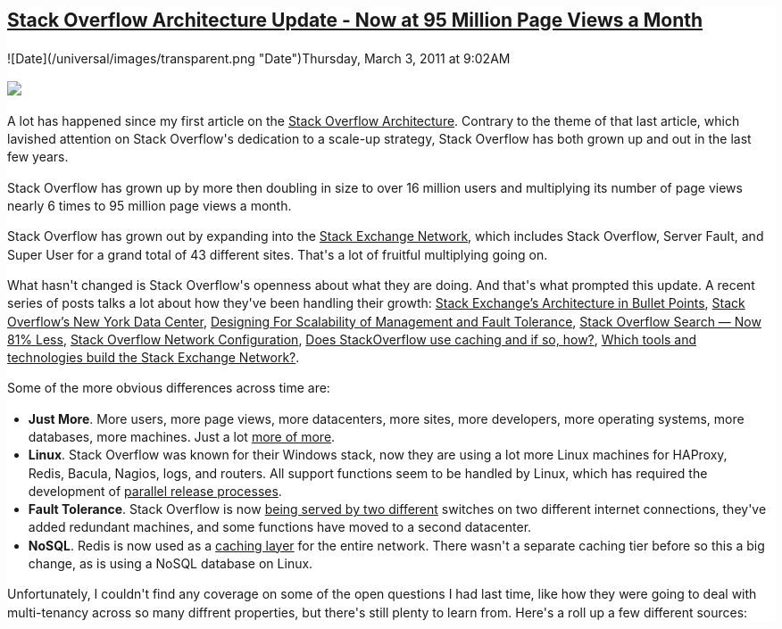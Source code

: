 ## [Stack Overflow Architecture Update - Now at 95 Million Page Views a Month](/blog/2011/3/3/stack-overflow-architecture-update-now-at-95-million-page-vi.html)

<div class="journal-entry-tag journal-entry-tag-post-title"><span class="posted-on">![Date](/universal/images/transparent.png "Date")Thursday, March 3, 2011 at 9:02AM</span></div>

<div class="body">

![](http://farm6.static.flickr.com/5052/5488952221_77f2126053_o.jpg)

A lot has happened since my first article on the [Stack Overflow Architecture](/blog/2009/8/5/stack-overflow-architecture.html). Contrary to the theme of that last article, which lavished attention on Stack Overflow's dedication to a scale-up strategy, Stack Overflow has both grown up and out in the last few years.

Stack Overflow has grown up by more then doubling in size to over 16 million users and multiplying its number of page views nearly 6 times to 95 million page views a month.  

Stack Overflow has grown out by expanding into the [Stack Exchange Network](http://stackexchange.com/), which includes Stack Overflow, Server Fault, and Super User for a grand total of 43 different sites. That's a lot of fruitful multiplying going on.

What hasn't changed is Stack Overflow's openness about what they are doing. And that's what prompted this update. A recent series of posts talks a lot about how they've been handling their growth: [Stack Exchange’s Architecture in Bullet Points](http://blog.serverfault.com/post/stack-exchanges-architecture-in-bullet-points/), [Stack Overflow’s New York Data Center](http://blog.serverfault.com/post/1432571770/), [Designing For Scalability of Management and Fault Tolerance](http://blog.serverfault.com/post/1097492931/), [Stack Overflow Search — Now 81% Less](http://blog.stackoverflow.com/2011/01/stack-overflow-search-now-81-less-crappy/), [Stack Overflow Network Configuration](http://blog.stackoverflow.com/2010/01/stack-overflow-network-configuration/), [Does StackOverflow use caching and if so, how?](http://meta.stackoverflow.com/questions/69164/does-stackoverflow-use-caching-and-if-so-how), [Which tools and technologies build the Stack Exchange Network?](http://meta.stackoverflow.com/questions/10369/which-tools-and-technologies-build-the-stack-exchange-network).

Some of the more obvious differences across time are:

*   **Just More**. More users, more page views, more datacenters, more sites, more developers, more operating systems, more databases, more machines. Just a lot [more of more](http://blog.stackoverflow.com/2011/01/state-of-the-stack-2010-a-message-from-your-ceo/).
*   **Linux**. Stack Overflow was known for their Windows stack, now they are using a lot more Linux machines for HAProxy, Redis, Bacula, Nagios, logs, and routers. All support functions seem to be handled by Linux, which has required the development of [parallel release processes](http://blog.serverfault.com/post/1097492931/). 
*   **Fault Tolerance**. Stack Overflow is now [being served by two different](http://blog.stackoverflow.com/2010/01/stack-overflow-network-configuration/) switches on two different internet connections, they've added redundant machines, and some functions have moved to a second datacenter.
*   **NoSQL**. Redis is now used as a [caching layer](http://meta.stackoverflow.com/questions/69164/does-stackoverflow-use-caching-and-if-so-how) for the entire network. There wasn't a separate caching tier before so this a big change, as is using a NoSQL database on Linux.

Unfortunately, I couldn't find any coverage on some of the open questions I had last time, like how they were going to deal with multi-tenancy across so many diffrent properties, but there's still plenty to learn from. Here's a roll up a few different sources:
